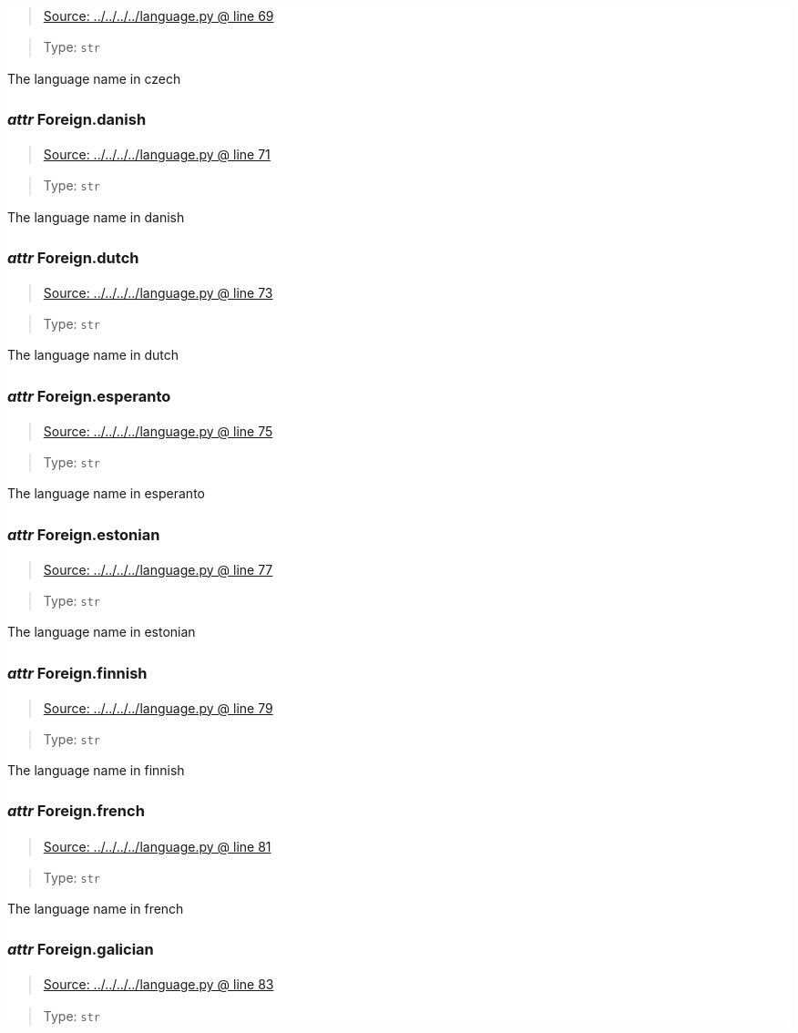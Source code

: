 > [Source: ../../../../language.py @ line 69](../../../../language.py#L69)

> Type: `str`

The language name in czech

### *attr* Foreign.**danish**

> [Source: ../../../../language.py @ line 71](../../../../language.py#L71)

> Type: `str`

The language name in danish

### *attr* Foreign.**dutch**

> [Source: ../../../../language.py @ line 73](../../../../language.py#L73)

> Type: `str`

The language name in dutch

### *attr* Foreign.**esperanto**

> [Source: ../../../../language.py @ line 75](../../../../language.py#L75)

> Type: `str`

The language name in esperanto

### *attr* Foreign.**estonian**

> [Source: ../../../../language.py @ line 77](../../../../language.py#L77)

> Type: `str`

The language name in estonian

### *attr* Foreign.**finnish**

> [Source: ../../../../language.py @ line 79](../../../../language.py#L79)

> Type: `str`

The language name in finnish

### *attr* Foreign.**french**

> [Source: ../../../../language.py @ line 81](../../../../language.py#L81)

> Type: `str`

The language name in french

### *attr* Foreign.**galician**

> [Source: ../../../../language.py @ line 83](../../../../language.py#L83)

> Type: `str`

